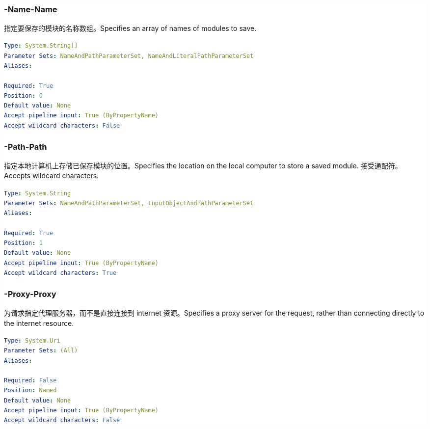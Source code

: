 ### <span data-ttu-id="d1231-168">-Name</span><span class="sxs-lookup"><span data-stu-id="d1231-168">-Name</span></span>

<span data-ttu-id="d1231-169">指定要保存的模块的名称数组。</span><span class="sxs-lookup"><span data-stu-id="d1231-169">Specifies an array of names of modules to save.</span></span>

```yaml
Type: System.String[]
Parameter Sets: NameAndPathParameterSet, NameAndLiteralPathParameterSet
Aliases:

Required: True
Position: 0
Default value: None
Accept pipeline input: True (ByPropertyName)
Accept wildcard characters: False
```

### <span data-ttu-id="d1231-170">-Path</span><span class="sxs-lookup"><span data-stu-id="d1231-170">-Path</span></span>

<span data-ttu-id="d1231-171">指定本地计算机上存储已保存模块的位置。</span><span class="sxs-lookup"><span data-stu-id="d1231-171">Specifies the location on the local computer to store a saved module.</span></span> <span data-ttu-id="d1231-172">接受通配符。</span><span class="sxs-lookup"><span data-stu-id="d1231-172">Accepts wildcard characters.</span></span>

```yaml
Type: System.String
Parameter Sets: NameAndPathParameterSet, InputObjectAndPathParameterSet
Aliases:

Required: True
Position: 1
Default value: None
Accept pipeline input: True (ByPropertyName)
Accept wildcard characters: True
```

### <span data-ttu-id="d1231-173">-Proxy</span><span class="sxs-lookup"><span data-stu-id="d1231-173">-Proxy</span></span>

<span data-ttu-id="d1231-174">为请求指定代理服务器，而不是直接连接到 internet 资源。</span><span class="sxs-lookup"><span data-stu-id="d1231-174">Specifies a proxy server for the request, rather than connecting directly to the internet resource.</span></span>

```yaml
Type: System.Uri
Parameter Sets: (All)
Aliases:

Required: False
Position: Named
Default value: None
Accept pipeline input: True (ByPropertyName)
Accept wildcard characters: False
```
